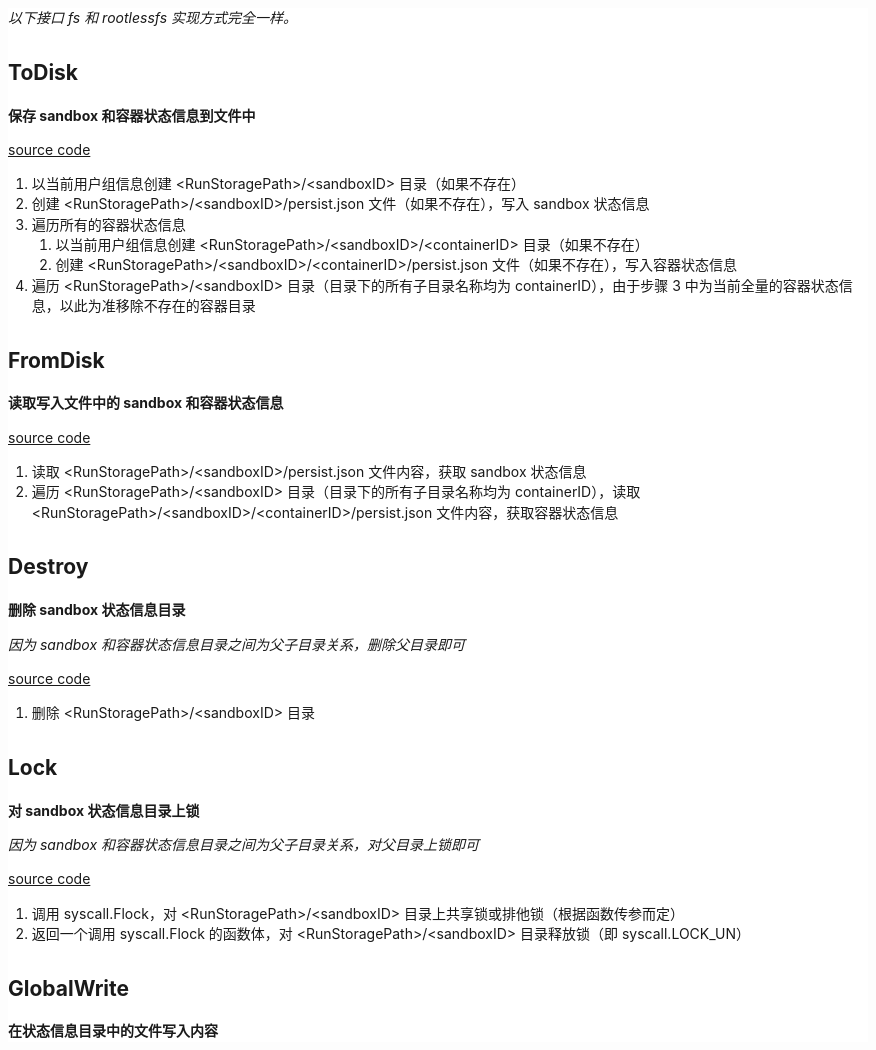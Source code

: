 *以下接口 fs 和 rootlessfs 实现方式完全一样。*

## ToDisk

**保存 sandbox 和容器状态信息到文件中**

[source code](https://github.com/kata-containers/kata-containers/blob/3.0.0/src/runtime/virtcontainers/persist/fs/fs.go#L77)

1. 以当前用户组信息创建 \<RunStoragePath\>/\<sandboxID\> 目录（如果不存在）
2. 创建 \<RunStoragePath\>/\<sandboxID\>/persist.json 文件（如果不存在），写入 sandbox 状态信息
3. 遍历所有的容器状态信息
   1. 以当前用户组信息创建 \<RunStoragePath\>/\<sandboxID\>/\<containerID\> 目录（如果不存在）
   2. 创建 \<RunStoragePath\>/\<sandboxID\>/\<containerID\>/persist.json 文件（如果不存在），写入容器状态信息
4. 遍历 \<RunStoragePath\>/\<sandboxID\> 目录（目录下的所有子目录名称均为 containerID），由于步骤 3 中为当前全量的容器状态信息，以此为准移除不存在的容器目录

## FromDisk

**读取写入文件中的 sandbox 和容器状态信息**

[source code](https://github.com/kata-containers/kata-containers/blob/3.0.0/src/runtime/virtcontainers/persist/fs/fs.go#L170)

1. 读取 \<RunStoragePath\>/\<sandboxID\>/persist.json 文件内容，获取 sandbox 状态信息
2. 遍历 \<RunStoragePath\>/\<sandboxID\> 目录（目录下的所有子目录名称均为 containerID），读取 \<RunStoragePath\>/\<sandboxID\>/\<containerID\>/persist.json 文件内容，获取容器状态信息

## Destroy

**删除 sandbox 状态信息目录**

*因为 sandbox 和容器状态信息目录之间为父子目录关系，删除父目录即可*

[source code](https://github.com/kata-containers/kata-containers/blob/3.0.0/src/runtime/virtcontainers/persist/fs/fs.go#L228)

1. 删除 \<RunStoragePath\>/\<sandboxID\> 目录

## Lock

**对 sandbox 状态信息目录上锁**

*因为 sandbox 和容器状态信息目录之间为父子目录关系，对父目录上锁即可*

[source code](https://github.com/kata-containers/kata-containers/blob/3.0.0/src/runtime/virtcontainers/persist/fs/fs.go#L244)

1. 调用 syscall.Flock，对 \<RunStoragePath\>/\<sandboxID\> 目录上共享锁或排他锁（根据函数传参而定）
2. 返回一个调用 syscall.Flock 的函数体，对 \<RunStoragePath\>/\<sandboxID\> 目录释放锁（即 syscall.LOCK_UN）

## GlobalWrite

**在状态信息目录中的文件写入内容**
